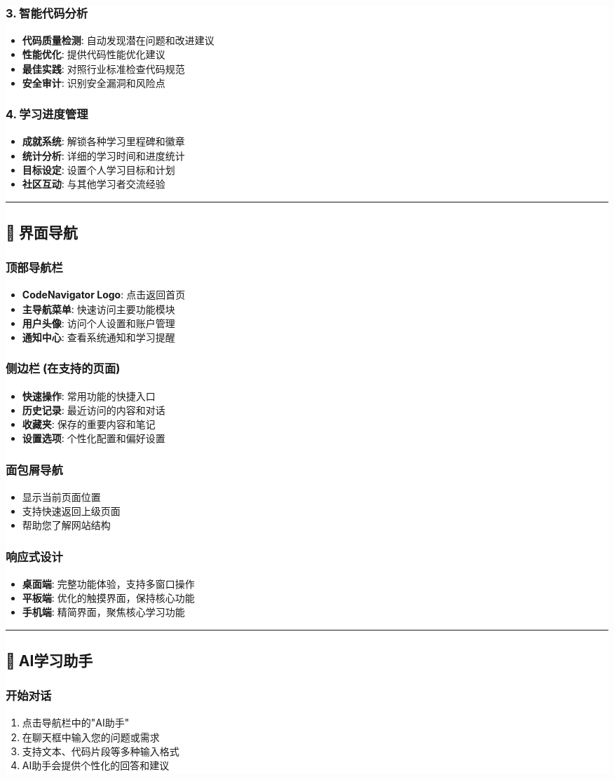 ### 3. 智能代码分析
- **代码质量检测**: 自动发现潜在问题和改进建议
- **性能优化**: 提供代码性能优化建议
- **最佳实践**: 对照行业标准检查代码规范
- **安全审计**: 识别安全漏洞和风险点

### 4. 学习进度管理
- **成就系统**: 解锁各种学习里程碑和徽章
- **统计分析**: 详细的学习时间和进度统计
- **目标设定**: 设置个人学习目标和计划
- **社区互动**: 与其他学习者交流经验

---

## 🧭 界面导航

### 顶部导航栏
- **CodeNavigator Logo**: 点击返回首页
- **主导航菜单**: 快速访问主要功能模块
- **用户头像**: 访问个人设置和账户管理
- **通知中心**: 查看系统通知和学习提醒

### 侧边栏 (在支持的页面)
- **快速操作**: 常用功能的快捷入口
- **历史记录**: 最近访问的内容和对话
- **收藏夹**: 保存的重要内容和笔记
- **设置选项**: 个性化配置和偏好设置

### 面包屑导航
- 显示当前页面位置
- 支持快速返回上级页面
- 帮助您了解网站结构

### 响应式设计
- **桌面端**: 完整功能体验，支持多窗口操作
- **平板端**: 优化的触摸界面，保持核心功能
- **手机端**: 精简界面，聚焦核心学习功能

---

## 🤖 AI学习助手

### 开始对话
1. 点击导航栏中的"AI助手"
2. 在聊天框中输入您的问题或需求
3. 支持文本、代码片段等多种输入格式
4. AI助手会提供个性化的回答和建议
